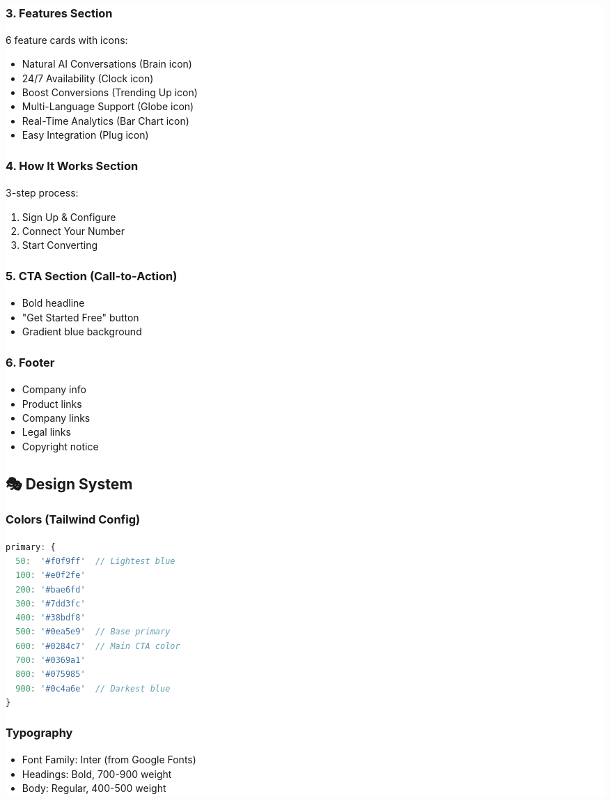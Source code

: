 ### 3. **Features Section**
6 feature cards with icons:
- Natural AI Conversations (Brain icon)
- 24/7 Availability (Clock icon)
- Boost Conversions (Trending Up icon)
- Multi-Language Support (Globe icon)
- Real-Time Analytics (Bar Chart icon)
- Easy Integration (Plug icon)

### 4. **How It Works Section**
3-step process:
1. Sign Up & Configure
2. Connect Your Number
3. Start Converting

### 5. **CTA Section** (Call-to-Action)
- Bold headline
- "Get Started Free" button
- Gradient blue background

### 6. **Footer**
- Company info
- Product links
- Company links
- Legal links
- Copyright notice

## 🎭 Design System

### Colors (Tailwind Config)
```javascript
primary: {
  50:  '#f0f9ff'  // Lightest blue
  100: '#e0f2fe'
  200: '#bae6fd'
  300: '#7dd3fc'
  400: '#38bdf8'
  500: '#0ea5e9'  // Base primary
  600: '#0284c7'  // Main CTA color
  700: '#0369a1'
  800: '#075985'
  900: '#0c4a6e'  // Darkest blue
}
```

### Typography
- Font Family: Inter (from Google Fonts)
- Headings: Bold, 700-900 weight
- Body: Regular, 400-500 weight
